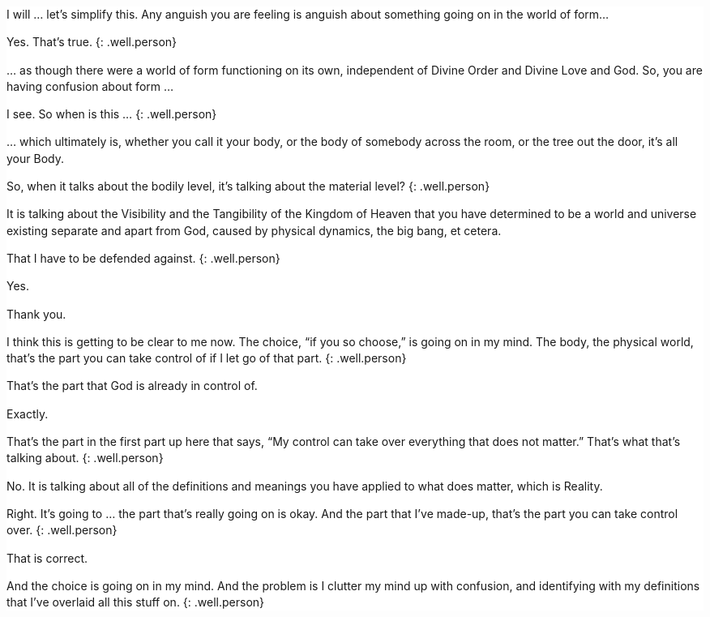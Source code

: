 I will &hellip; let&rsquo;s simplify this. Any anguish you are feeling
is anguish about something going on in the world of form…

Yes. That&rsquo;s true.
{: .well.person}

&hellip; as though there were a world of form functioning on its own,
independent of Divine Order and Divine Love and God. So, you are having
confusion about form &hellip;

I see. So when is this &hellip;
{: .well.person}

&hellip; which ultimately is, whether you call it your body, or the body
of somebody across the room, or the tree out the door, it&rsquo;s all
your Body.

So, when it talks about the bodily level, it&rsquo;s talking about the
material level?
{: .well.person}

It is talking about the Visibility and the Tangibility of the Kingdom of
Heaven that you have determined to be a world and universe existing
separate and apart from God, caused by physical dynamics, the big bang,
et cetera.

That I have to be defended against.
{: .well.person}

Yes.

Thank you.

I think this is getting to be clear to me now. The choice, &ldquo;if you
so choose,&rdquo; is going on in my mind. The body, the physical world,
that&rsquo;s the part you can take control of if I let go of that part.
{: .well.person}

That&rsquo;s the part that God is already in control of.

Exactly.

That&rsquo;s the part in the first part up here that says, &ldquo;My
control can take over everything that does not matter.&rdquo;
That&rsquo;s what that&rsquo;s talking about.
{: .well.person}

No. It is talking about all of the definitions and meanings you have
applied to what does matter, which is Reality.

Right. It&rsquo;s going to &hellip; the part that&rsquo;s really going
on is okay. And the part that I&rsquo;ve made-up, that&rsquo;s the part
you can take control over.
{: .well.person}

That is correct.

And the choice is going on in my mind. And the problem is I clutter my
mind up with confusion, and identifying with my definitions that
I&rsquo;ve overlaid all this stuff on.
{: .well.person}
